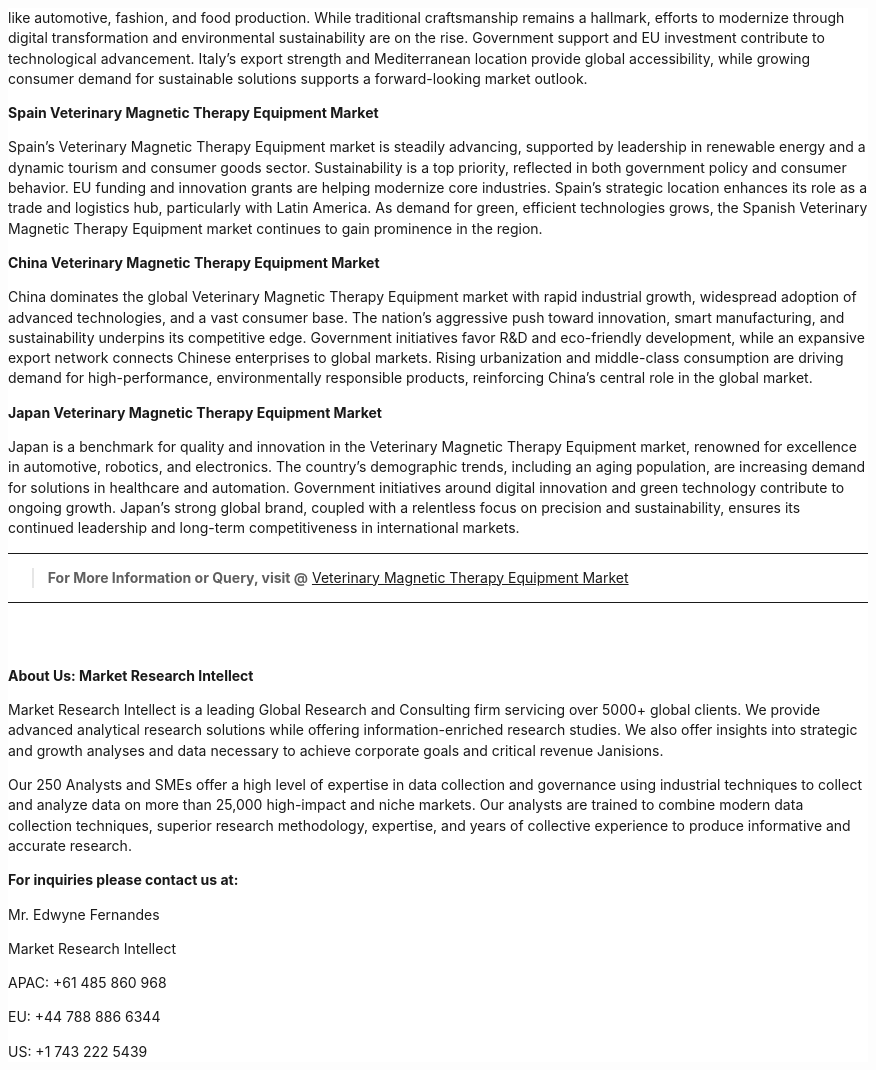 like automotive, fashion, and food production. While traditional craftsmanship remains a hallmark, efforts to modernize through digital transformation and environmental sustainability are on the rise. Government support and EU investment contribute to technological advancement. Italy&rsquo;s export strength and Mediterranean location provide global accessibility, while growing consumer demand for sustainable solutions supports a forward-looking market outlook.</p><p class="" data-start="4424" data-end="4975"><strong data-start="4424" data-end="4445">Spain Veterinary Magnetic Therapy Equipment Market</strong></p><p class="" data-start="4424" data-end="4975">Spain&rsquo;s Veterinary Magnetic Therapy Equipment market is steadily advancing, supported by leadership in renewable energy and a dynamic tourism and consumer goods sector. Sustainability is a top priority, reflected in both government policy and consumer behavior. EU funding and innovation grants are helping modernize core industries. Spain&rsquo;s strategic location enhances its role as a trade and logistics hub, particularly with Latin America. As demand for green, efficient technologies grows, the Spanish Veterinary Magnetic Therapy Equipment market continues to gain prominence in the region.</p><p class="" data-start="4977" data-end="5589"><strong data-start="4977" data-end="4998">China Veterinary Magnetic Therapy Equipment Market</strong></p><p class="" data-start="4977" data-end="5589">China dominates the global Veterinary Magnetic Therapy Equipment market with rapid industrial growth, widespread adoption of advanced technologies, and a vast consumer base. The nation&rsquo;s aggressive push toward innovation, smart manufacturing, and sustainability underpins its competitive edge. Government initiatives favor R&amp;D and eco-friendly development, while an expansive export network connects Chinese enterprises to global markets. Rising urbanization and middle-class consumption are driving demand for high-performance, environmentally responsible products, reinforcing China&rsquo;s central role in the global market.</p><p class="" data-start="5591" data-end="6162"><strong data-start="5591" data-end="5612">Japan Veterinary Magnetic Therapy Equipment Market</strong></p><p class="" data-start="5591" data-end="6162">Japan is a benchmark for quality and innovation in the Veterinary Magnetic Therapy Equipment market, renowned for excellence in automotive, robotics, and electronics. The country&rsquo;s demographic trends, including an aging population, are increasing demand for solutions in healthcare and automation. Government initiatives around digital innovation and green technology contribute to ongoing growth. Japan&rsquo;s strong global brand, coupled with a relentless focus on precision and sustainability, ensures its continued leadership and long-term competitiveness in international markets.</p><hr /><blockquote><p><span class="font-[700]"><strong>For More Information or Query, visit&nbsp;@</strong>&nbsp;</span><span class="font-[700]"><a href="https://www.marketresearchintellect.com/product/veterinary-magnetic-therapy-equipment-market/?utm_source=Linkedin&utm_medium=049" target="_blank" data-tracking-control-name="article-ssr-frontend-pulse_little-text-block" data-tracking-will-navigate="" data-test-link="">Veterinary Magnetic Therapy Equipment Market</a></span></p></blockquote><hr /><h3>&nbsp;</h3><p><strong><span class="font-[700]">About Us: Market Research Intellect</span></strong></p><p><span class="">Market Research Intellect is a leading Global Research and Consulting firm servicing over 5000+ global clients. We provide advanced analytical research solutions while offering information-enriched research studies.&nbsp;</span>We also offer insights into strategic and growth analyses and data necessary to achieve corporate goals and critical revenue Janisions.</p><p><span class="">Our 250 Analysts and SMEs offer a high level of expertise in data collection and governance using industrial techniques to collect and analyze data on more than 25,000 high-impact and niche markets. Our analysts are trained to combine modern data collection techniques, superior research methodology, expertise, and years of collective experience to produce informative and accurate research.</span></p><p><strong>For inquiries please contact us at:</strong></p><p>Mr. Edwyne Fernandes</p><p>Market Research Intellect</p><p>APAC: +61 485 860 968</p><p>EU: +44 788 886 6344</p><p>US: +1 743 222 5439</p>
